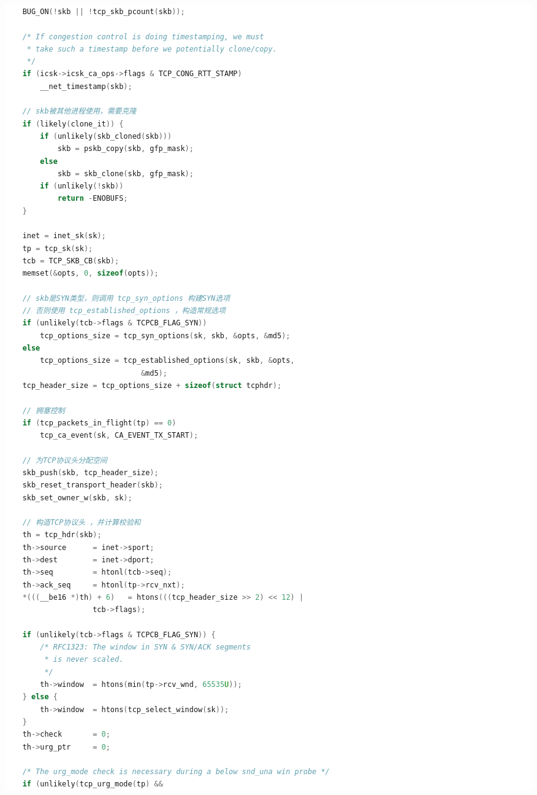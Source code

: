 ```c
	BUG_ON(!skb || !tcp_skb_pcount(skb));

	/* If congestion control is doing timestamping, we must
	 * take such a timestamp before we potentially clone/copy.
	 */
	if (icsk->icsk_ca_ops->flags & TCP_CONG_RTT_STAMP)
		__net_timestamp(skb);

	// skb被其他进程使用，需要克隆
	if (likely(clone_it)) {
		if (unlikely(skb_cloned(skb)))
			skb = pskb_copy(skb, gfp_mask);
		else
			skb = skb_clone(skb, gfp_mask);
		if (unlikely(!skb))
			return -ENOBUFS;
	}

	inet = inet_sk(sk);
	tp = tcp_sk(sk);
	tcb = TCP_SKB_CB(skb);
	memset(&opts, 0, sizeof(opts));

	// skb是SYN类型，则调用 tcp_syn_options 构建SYN选项
	// 否则使用 tcp_established_options ，构造常规选项
	if (unlikely(tcb->flags & TCPCB_FLAG_SYN))
		tcp_options_size = tcp_syn_options(sk, skb, &opts, &md5);
	else
		tcp_options_size = tcp_established_options(sk, skb, &opts,
							   &md5);
	tcp_header_size = tcp_options_size + sizeof(struct tcphdr);

	// 拥塞控制
	if (tcp_packets_in_flight(tp) == 0)
		tcp_ca_event(sk, CA_EVENT_TX_START);

	// 为TCP协议头分配空间
	skb_push(skb, tcp_header_size);
	skb_reset_transport_header(skb);
	skb_set_owner_w(skb, sk);

	// 构造TCP协议头 ，并计算校验和
	th = tcp_hdr(skb);
	th->source		= inet->sport;
	th->dest		= inet->dport;
	th->seq			= htonl(tcb->seq);
	th->ack_seq		= htonl(tp->rcv_nxt);
	*(((__be16 *)th) + 6)	= htons(((tcp_header_size >> 2) << 12) |
					tcb->flags);

	if (unlikely(tcb->flags & TCPCB_FLAG_SYN)) {
		/* RFC1323: The window in SYN & SYN/ACK segments
		 * is never scaled.
		 */
		th->window	= htons(min(tp->rcv_wnd, 65535U));
	} else {
		th->window	= htons(tcp_select_window(sk));
	}
	th->check		= 0;
	th->urg_ptr		= 0;

	/* The urg_mode check is necessary during a below snd_una win probe */
	if (unlikely(tcp_urg_mode(tp) &&
```
